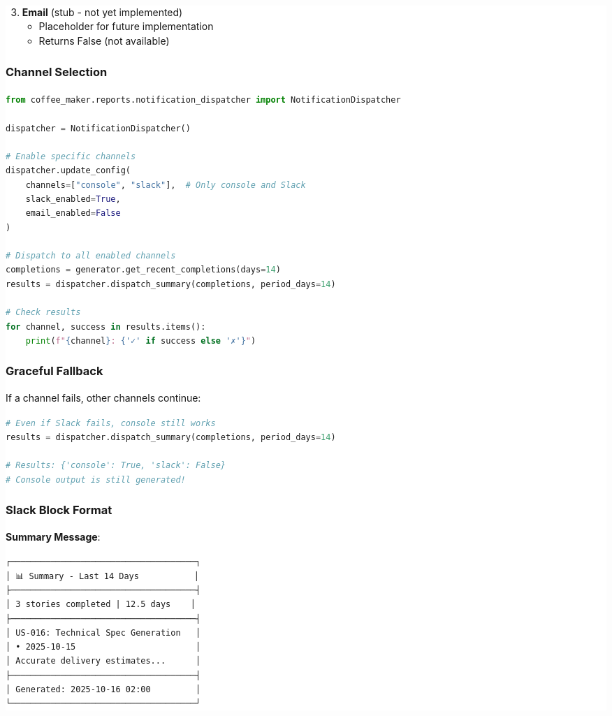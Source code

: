 3. **Email** (stub - not yet implemented)
   - Placeholder for future implementation
   - Returns False (not available)

### Channel Selection

```python
from coffee_maker.reports.notification_dispatcher import NotificationDispatcher

dispatcher = NotificationDispatcher()

# Enable specific channels
dispatcher.update_config(
    channels=["console", "slack"],  # Only console and Slack
    slack_enabled=True,
    email_enabled=False
)

# Dispatch to all enabled channels
completions = generator.get_recent_completions(days=14)
results = dispatcher.dispatch_summary(completions, period_days=14)

# Check results
for channel, success in results.items():
    print(f"{channel}: {'✓' if success else '✗'}")
```

### Graceful Fallback

If a channel fails, other channels continue:

```python
# Even if Slack fails, console still works
results = dispatcher.dispatch_summary(completions, period_days=14)

# Results: {'console': True, 'slack': False}
# Console output is still generated!
```

### Slack Block Format

**Summary Message**:
```
┌─────────────────────────────────────┐
│ 📊 Summary - Last 14 Days           │
├─────────────────────────────────────┤
│ 3 stories completed | 12.5 days    │
├─────────────────────────────────────┤
│ US-016: Technical Spec Generation   │
│ • 2025-10-15                        │
│ Accurate delivery estimates...      │
├─────────────────────────────────────┤
│ Generated: 2025-10-16 02:00         │
└─────────────────────────────────────┘
```
